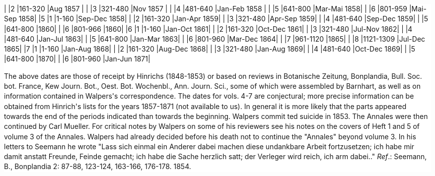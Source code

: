 |	|2	|161-320	|Aug 1857	|
|	|3	|321-480	|Nov 1857	|
|	|4	|481-640	|Jan-Feb 1858	|
|	|5	|641-800	|Mar-Mai 1858|
|	|6	|801-959	|Mai-Sep 1858|
|5	|1	|1-160	|Sep-Dec 1858|
|	|2	|161-320	|Jan-Apr 1859|
|	|3	|321-480	|Apr-Sep 1859|
|	|4	|481-640	|Sep-Dec 1859|
|	|5	|641-800	|1860|
|	|6	|801-966	|1860|
|6	|1	|1-160	|Jan-Oct 1861|
|	|2	|161-320	|Oct-Dec 1861|
|	|3	|321-480	|Jul-Nov 1862|
|	|4	|481-640	|Jan-Jul 1863|
|	|5	|641-800	|Jan-Mar 1863|
|	|6	|801-960	|Mar-Dec 1864|
|	|7	|961-1120	|1865|
|	|8	|1121-1309	|Jul-Dec 1865|
|7	|1	|1-160	|Jan-Aug 1868|
|	|2	|161-320	|Aug-Dec 1868|
|	|3	|321-480	|Jan-Aug 1869|
|	|4	|481-640	|Oct-Dec 1869|
|	|5	|641-800	|1870|
|	|6	|801-960	|Jan-Jun 1871|

The above dates are those of receipt by Hinrichs (1848-1853) or based on reviews in Botanische Zeitung, Bonplandia, Bull. Soc. bot. France, Kew Journ. Bot., Oest. Bot.
Wochenbl., Ann. Journ. Sci., some of which were assembled by Barnhart, as well as on information contained in Walpers's correspondence. The dates for vols. 4-7 are conjectural; more precise information can be obtained from Hinrich's lists for the years 1857-1871 (not available to us). In general it is more likely that the parts appeared towards the end of the periods indicated than towards the beginning. Walpers commit ted suicide in 1853. The Annales were then continued by Carl Mueller. For critical notes by Walpers on some of his reviewers see his notes on the covers of Heft 1 and 5 of volume 3 of the Annales. Walpers had already decided before his death not to continue the "Annales" beyond volume 3. In his letters to Seemann he wrote "Lass sich einmal ein Anderer dabei machen diese undankbare Arbeit fortzusetzen; ich habe mir damit anstatt Freunde, Feinde gemacht; ich habe die Sache herzlich satt; der Verleger wird reich, ich arm dabei.."
*Ref*.: Seemann, B., Bonplandia 2: 87-88, 123-124, 163-166, 176-178. 1854.


